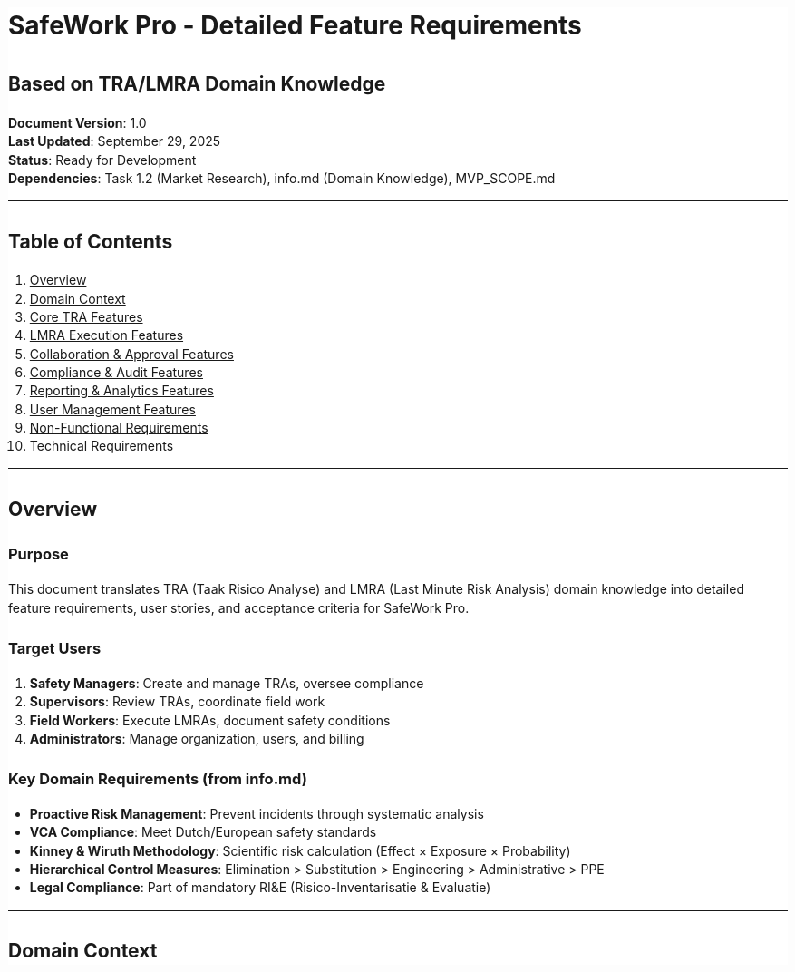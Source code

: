# SafeWork Pro - Detailed Feature Requirements
## Based on TRA/LMRA Domain Knowledge

**Document Version**: 1.0  
**Last Updated**: September 29, 2025  
**Status**: Ready for Development  
**Dependencies**: Task 1.2 (Market Research), info.md (Domain Knowledge), MVP_SCOPE.md

---

## Table of Contents

1. [Overview](#overview)
2. [Domain Context](#domain-context)
3. [Core TRA Features](#core-tra-features)
4. [LMRA Execution Features](#lmra-execution-features)
5. [Collaboration & Approval Features](#collaboration--approval-features)
6. [Compliance & Audit Features](#compliance--audit-features)
7. [Reporting & Analytics Features](#reporting--analytics-features)
8. [User Management Features](#user-management-features)
9. [Non-Functional Requirements](#non-functional-requirements)
10. [Technical Requirements](#technical-requirements)

---

## Overview

### Purpose
This document translates TRA (Taak Risico Analyse) and LMRA (Last Minute Risk Analysis) domain knowledge into detailed feature requirements, user stories, and acceptance criteria for SafeWork Pro.

### Target Users
1. **Safety Managers**: Create and manage TRAs, oversee compliance
2. **Supervisors**: Review TRAs, coordinate field work
3. **Field Workers**: Execute LMRAs, document safety conditions
4. **Administrators**: Manage organization, users, and billing

### Key Domain Requirements (from info.md)
- **Proactive Risk Management**: Prevent incidents through systematic analysis
- **VCA Compliance**: Meet Dutch/European safety standards
- **Kinney & Wiruth Methodology**: Scientific risk calculation (Effect × Exposure × Probability)
- **Hierarchical Control Measures**: Elimination > Substitution > Engineering > Administrative > PPE
- **Legal Compliance**: Part of mandatory RI&E (Risico-Inventarisatie & Evaluatie)

---

## Domain Context
